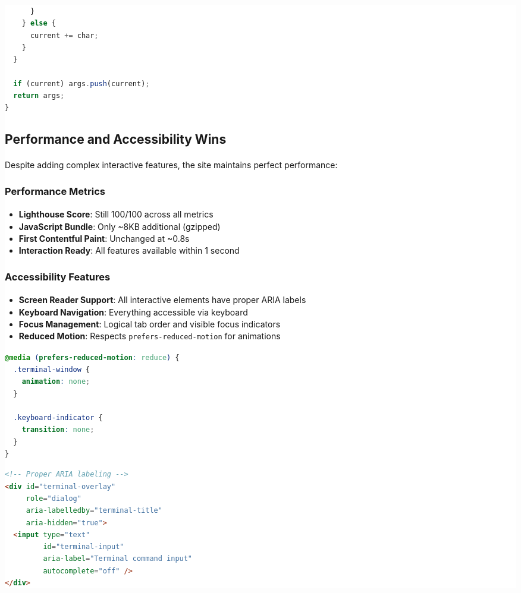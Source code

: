 ```javascript
      }
    } else {
      current += char;
    }
  }
  
  if (current) args.push(current);
  return args;
}
```

## Performance and Accessibility Wins

Despite adding complex interactive features, the site maintains perfect performance:

### Performance Metrics
- **Lighthouse Score**: Still 100/100 across all metrics
- **JavaScript Bundle**: Only ~8KB additional (gzipped)
- **First Contentful Paint**: Unchanged at ~0.8s
- **Interaction Ready**: All features available within 1 second

### Accessibility Features
- **Screen Reader Support**: All interactive elements have proper ARIA labels
- **Keyboard Navigation**: Everything accessible via keyboard
- **Focus Management**: Logical tab order and visible focus indicators
- **Reduced Motion**: Respects `prefers-reduced-motion` for animations

```css
@media (prefers-reduced-motion: reduce) {
  .terminal-window {
    animation: none;
  }
  
  .keyboard-indicator {
    transition: none;
  }
}
```

```html
<!-- Proper ARIA labeling -->
<div id="terminal-overlay" 
     role="dialog" 
     aria-labelledby="terminal-title" 
     aria-hidden="true">
  <input type="text" 
         id="terminal-input"
         aria-label="Terminal command input"
         autocomplete="off" />
</div>
```
